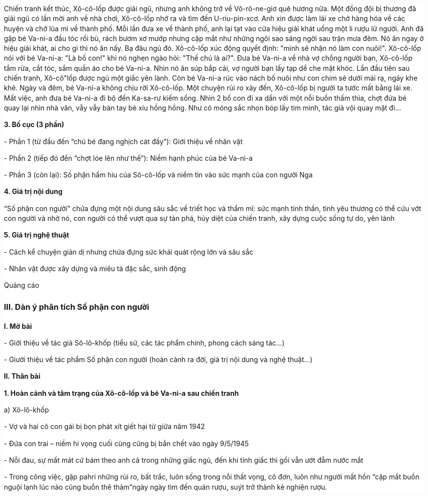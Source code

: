 Chiến tranh kết thúc, Xô-cô-lốp được giải ngũ, nhưng anh không trở về Vô-rô-ne-giơ quê hương nữa. Một đồng đội bị thương đã giải ngũ có lần mời anh về nhà chơi, Xô-cô-lốp nhớ ra và tìm đến U-riu-pin-xcơ. Anh xin được làm lái xe chở hàng hóa về các huyện và chở lúa mì về thành phố. Mỗi lần đưa xe về thành phố, anh lại tạt vào cửa hiệu giải khát uống một li rượu lử người. Anh đã gặp bé Va-ni-a đầu tóc rối bù, rách bươm xơ mướp nhưng cặp mắt như những ngôi sao sáng ngời sau trận mưa đêm. Nó ăn ngay ở hiệu giải khát, ai cho gì thì nó ăn nấy. Bạ đâu ngủ đó. Xô-cô-lốp xúc động quyết định: "mình sẽ nhận nó làm con nuôi!". Xô-cô-lốp nói với bé Va-ni-a: "Là bố con!" khi nó nghẹn ngào hỏi: "Thế chú là ai?". Đưa bé Va-ni-a về nhà vợ chồng người bạn, Xô-cô-lốp tắm rửa, cắt tóc, sắm quần áo cho bé Va-ni-a. Nhìn nó ăn súp bắp cải, vợ người bạn lấy tạp dề che mặt khóc. Lần đầu tiên sau chiến tranh, Xô-cô"lốp được ngủ một giấc yên lành. Còn bé Va-ni-a rúc vào nách bố nuôi như con chim sẻ dưới mái rạ, ngáy khe khẽ. Ngày và đêm, bé Va-ni-a không chịu rời Xô-cô-lốp. Một chuyện rủi ro xảy đến, Xô-cô-lốp bị người ta tước mất bằng lái xe. Mất việc, anh đưa bé Va-ni-a đi bộ đến Ka-sa-rư kiếm sống. Nhìn 2 bố con đi xa dần với một nỗi buồn thấm thìa, chợt đứa bé quay lại nhìn nhà văn, vẫy vẫy bàn tay bé xíu hồng hồng. Như có móng sắc nhọn bóp lấy tim mình, tác giả vội quay mặt đi... 

**3\. Bố cục (3 phần)**

\- Phần 1 (từ đầu đến “chú bé đang nghịch cát đấy”): Giới thiệu về nhân vật

\- Phần 2 (tiếp đó đến “chợt lóe lên như thế”): Niềm hạnh phúc của bé Va-ni-a

\- Phần 3 (còn lại): Số phận hẩm hiu của Sô-cô-lốp và niềm tin vào sức mạnh của con người Nga 

**4\. Giá trị nội dung**

“Số phận con người” chứa đựng một nội dung sâu sắc về triết học và thẩm mĩ: sức mạnh tinh thần, tình yêu thương có thể cứu vớt con người và nhờ nó, con người có thể vượt qua sự tàn phá, hủy diệt của chiến tranh, xây dựng cuộc sống tự do, yên lành 

**5\. Giá trị nghệ thuật**

\- Cách kể chuyện giản dị nhưng chứa đựng sức khái quát rộng lớn và sâu sắc

\- Nhân vật được xây dựng và miêu tả đặc sắc, sinh động

Quảng cáo

### III. Dàn ý phân tích Số phận con người

**I. Mở bài**

\- Giới thiệu về tác giả Sô-lô-khốp (tiểu sử, các tác phẩm chính, phong cách sáng tác…)

\- Giưới thiệu về tác phẩm Số phận con người (hoàn cảnh ra đời, giá trị nội dung và nghệ thuật…) 

**II. Thân bài**

**1\. Hoàn cảnh và tâm trạng của Xô-cô-lốp và bé Va-ni-a sau chiến tranh**

a) Xô-lô-khốp

\- Vợ và hai cô con gái bị bọn phát xít giết hại từ giữa năm 1942

\- Đứa con trai – niềm hi vọng cuối cùng cũng bị bắn chết vào ngày 9/5/1945

\- Nỗi đau, sự mất mát cứ bám theo anh cả trong những giấc ngủ, đến khi tỉnh giấc thì gối vẫn ướt đẫm nước mắt

\- Trong công việc, gặp pahri những rủi ro, bất trắc, luôn sống trong nỗi thất vọng, cô đơn, luôn như người mất hồn “cặp mắt buồn nguội lạnh lúc nào cũng buồn thê thảm”ngày ngày tìm đến quán rượu, suýt trở thành kẻ nghiện rượu.
